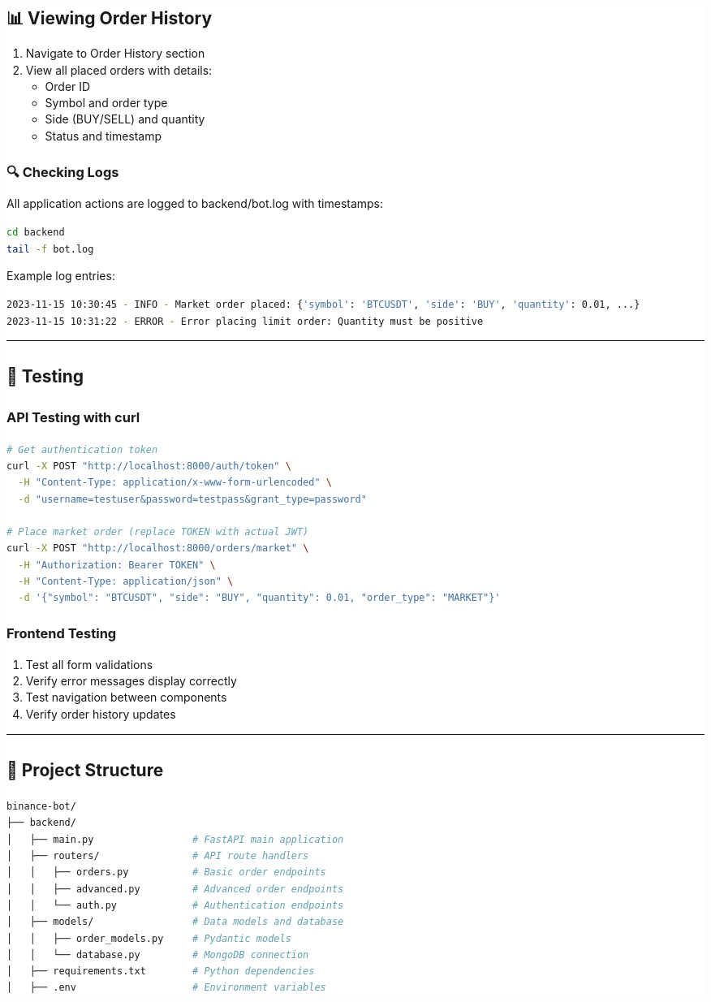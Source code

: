 
## 📊 Viewing Order History
1. Navigate to Order History section
2. View all placed orders with details:
    - Order ID
    - Symbol and order type
    - Side (BUY/SELL) and quantity
    - Status and timestamp

### 🔍 Checking Logs

All application actions are logged to backend/bot.log with timestamps:
```bash
cd backend
tail -f bot.log
```

Example log entries:
```bash
2023-11-15 10:30:45 - INFO - Market order placed: {'symbol': 'BTCUSDT', 'side': 'BUY', 'quantity': 0.01, ...}
2023-11-15 10:31:22 - ERROR - Error placing limit order: Quantity must be positive
```

---

## 🧪 Testing
### API Testing with curl
```bash
# Get authentication token
curl -X POST "http://localhost:8000/auth/token" \
  -H "Content-Type: application/x-www-form-urlencoded" \
  -d "username=testuser&password=testpass&grant_type=password"

# Place market order (replace TOKEN with actual JWT)
curl -X POST "http://localhost:8000/orders/market" \
  -H "Authorization: Bearer TOKEN" \
  -H "Content-Type: application/json" \
  -d '{"symbol": "BTCUSDT", "side": "BUY", "quantity": 0.01, "order_type": "MARKET"}'
```

### Frontend Testing
1. Test all form validations
2. Verify error messages display correctly
3. Test navigation between components
4. Verify order history updates

---

## 📁 Project Structure
```bash
binance-bot/
├── backend/
│   ├── main.py                 # FastAPI main application
│   ├── routers/                # API route handlers
│   │   ├── orders.py           # Basic order endpoints
│   │   ├── advanced.py         # Advanced order endpoints
│   │   └── auth.py             # Authentication endpoints
│   ├── models/                 # Data models and database
│   │   ├── order_models.py     # Pydantic models
│   │   └── database.py         # MongoDB connection
│   ├── requirements.txt        # Python dependencies
│   ├── .env                    # Environment variables
```